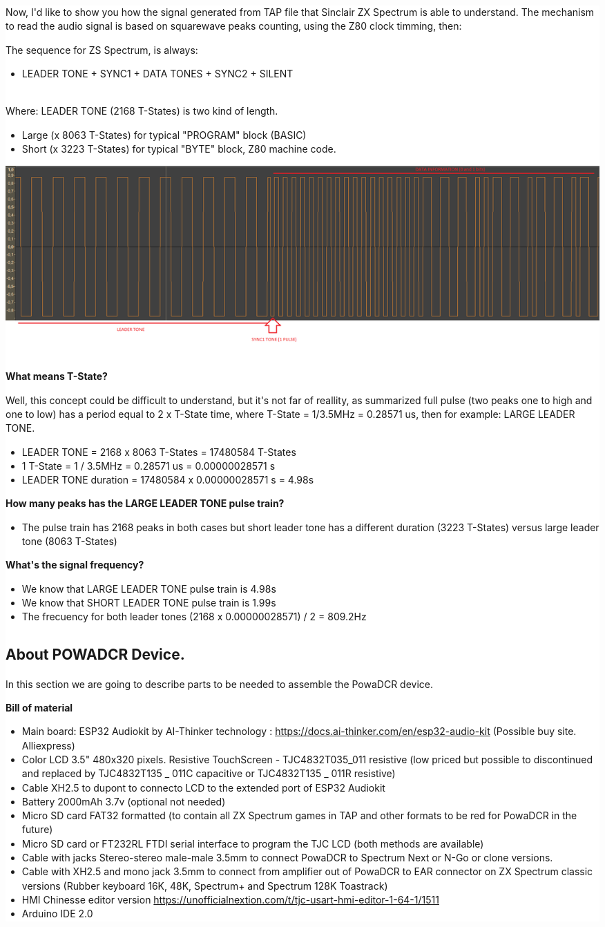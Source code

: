 Now, I'd like to show you how the signal generated from TAP file that Sinclair ZX Spectrum is able to understand. The mechanism to read the audio signal is based on squarewave peaks counting, using the Z80 clock timming, then:

The sequence for ZS Spectrum, is always: 
+ LEADER TONE + SYNC1 + DATA TONES + SYNC2 + SILENT

<br>Where: LEADER TONE (2168 T-States) is two kind of length. 
+ Large (x 8063 T-States) for typical "PROGRAM" block (BASIC)
+ Short (x 3223 T-States) for typical "BYTE" block, Z80 machine code.</br>

![plot](./doc/squarewave_train.png)

**What means T-State?**

Well, this concept could be difficult to understand, but it's not far of reallity, as summarized full pulse (two peaks one to high and one to low) has a period equal to 2 x T-State time, where T-State = 1/3.5MHz = 0.28571 us, then for example: LARGE LEADER TONE.
+ LEADER TONE = 2168 x 8063 T-States = 17480584 T-States
+ 1 T-State = 1 / 3.5MHz = 0.28571 us = 0.00000028571 s
+ LEADER TONE duration = 17480584 x 0.00000028571 s = 4.98s

**How many peaks has the LARGE LEADER TONE pulse train?**
+ The pulse train has 2168 peaks in both cases but short leader tone has a different duration (3223 T-States) versus large leader tone (8063 T-States)

**What's the signal frequency?**
+ We know that LARGE LEADER TONE pulse train is 4.98s 
+ We know that SHORT LEADER TONE pulse train is 1.99s
+ The frecuency for both leader tones (2168 x 0.00000028571) / 2 = 809.2Hz

About POWADCR Device.
-----
In this section we are going to describe parts to be needed to assemble the PowaDCR device.

**Bill of material**
+ Main board: ESP32 Audiokit by AI-Thinker technology : https://docs.ai-thinker.com/en/esp32-audio-kit (Possible buy site. Alliexpress)
+ Color LCD 3.5" 480x320 pixels. Resistive TouchScreen - TJC4832T035_011 resistive (low priced but possible to discontinued and replaced by TJC4832T135 _ 011C capacitive or TJC4832T135 _ 011R resistive)
+ Cable XH2.5 to dupont to connecto LCD to the extended port of ESP32 Audiokit
+ Battery 2000mAh 3.7v (optional not needed)
+ Micro SD card FAT32 formatted (to contain all ZX Spectrum games in TAP and other formats to be red for PowaDCR in the future)
+ Micro SD card or FT232RL FTDI serial interface to program the TJC LCD (both methods are available)
+ Cable with jacks Stereo-stereo male-male 3.5mm to connect PowaDCR to Spectrum Next or N-Go or clone versions.
+ Cable with XH2.5 and mono jack 3.5mm to connect from amplifier out of PowaDCR to EAR connector on ZX Spectrum classic versions (Rubber keyboard 16K, 48K, Spectrum+ and Spectrum 128K Toastrack)
+ HMI Chinesse editor version https://unofficialnextion.com/t/tjc-usart-hmi-editor-1-64-1/1511
+ Arduino IDE 2.0